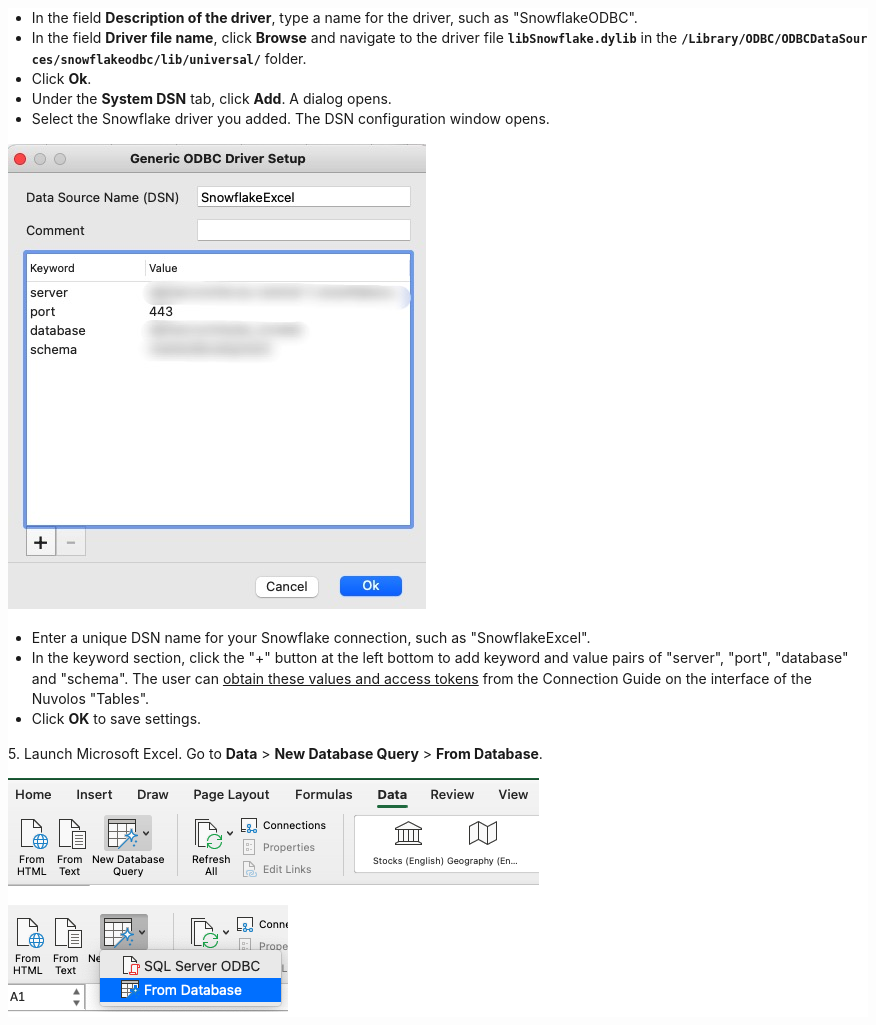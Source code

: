* In the field **Description of the driver**, type a name for the driver, such as "SnowflakeODBC".
* In the field **Driver file name**, click **Browse** and navigate to the driver file **`libSnowflake.dylib`** in the **`/Library/ODBC/ODBCDataSources/snowflakeodbc/lib/universal/`** folder.
* Click **Ok**.
* Under the **System DSN** tab, click **Add**. A dialog opens.
* Select the Snowflake driver you added. The DSN configuration window opens.

![](../../../.gitbook/assets/odbc_setting.jpg)

* Enter a unique DSN name for your Snowflake connection, such as "SnowflakeExcel".
* In the keyword section, click the "+" button at the left bottom to add keyword and value pairs of "server", "port", "database" and "schema". The user can [obtain these values and access tokens](obtain-tokens-for-data-access.md) from the Connection Guide on the interface of the Nuvolos "Tables".&#x20;
* Click **OK** to save settings.&#x20;

&#x20;5\.  Launch Microsoft Excel.  Go to **Data** > **New Database Query** > **From Database**.

![](<../../../.gitbook/assets/Screen Shot 2021-01-13 at 12.15.10 PM.png>)

![](<../../../.gitbook/assets/Screen Shot 2021-01-13 at 12.15.31 PM.png>)
